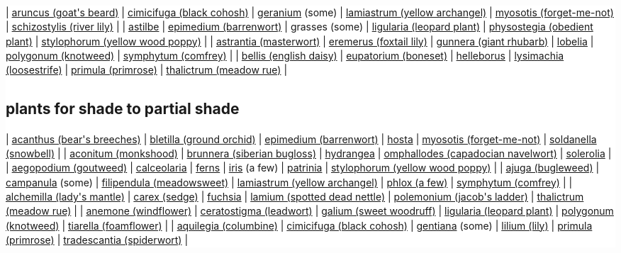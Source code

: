 | [aruncus (goat's beard)](https://www.gardenia.net/plant/aruncus-dioicus-goats-beard) | [cimicifuga (black cohosh)](https://www.gardenia.net/plant/actaea-racemosa-black-cohosh) | [geranium](https://www.thespruce.com/wild-geranium-growing-guide-5214536) (some) | [lamiastrum (yellow archangel)](https://www.gardenia.net/plant/lamium-galeobdolon) | [myosotis (forget-me-not)](https://www.thespruce.com/forget-me-not-plant-profile-4799948) | [schizostylis (river lily)](https://www.gardenershq.com/Schizostylis-Kaffir-Lily.php) |
| [astilbe](https://www.thespruce.com/growing-astible-plants-1402833) | [epimedium (barrenwort)](https://www.thespruce.com/epimedium-growing-guide-5211581) | grasses (some) | [ligularia (leopard plant)](https://www.thespruce.com/leopard-plants-shade-plants-2131893) | [physostegia (obedient plant)](https://www.thespruce.com/obedient-plant-1402852) | [stylophorum (yellow wood poppy)](https://www.thespruce.com/growing-yellow-wood-poppies-5079480) |
| [astrantia (masterwort)](https://www.thespruce.com/masterwort-plant-profile-5070585) | [eremerus (foxtail lily)](https://www.thespruce.com/foxtail-lilies-1316062) | [gunnera (giant rhubarb)](https://www.gardenia.net/plant/gunnera-manicata) | [lobelia](https://www.thespruce.com/how-to-grow-and-care-for-lobelia-5082044) | [polygonum (knotweed)](https://www.gardenia.net/plant/persicaria-affinis) | [symphytum (comfrey)](https://www.thespruce.com/growing-comfrey-1402605) |
| [bellis (english daisy)](https://www.thespruce.com/english-daisy-plant-overview-4767251) | [eupatorium (boneset)](https://www.thespruce.com/how-to-grow-and-care-for-boneset-5094162) | [helleborus](https://www.thespruce.com/growing-hellebores-in-the-garden-1402846) | [lysimachia (loosestrife)](https://www.thespruce.com/variegated-lysimachia-plants-4125663) | [primula (primrose)](https://www.thespruce.com/primula-the-primrose-is-no-shy-wallflower-1402858) | [thalictrum (meadow rue)](https://www.thespruce.com/meadow-rue-plant-profile-4843182) |

## plants for shade to partial shade

| [acanthus (bear's breeches)](https://www.thespruce.com/how-to-grow-bears-breeches-4125806) | [bletilla (ground orchid)](https://www.gardenia.net/plant/bletilla-striata-hardy-orchid) | [epimedium (barrenwort)](https://www.thespruce.com/epimedium-growing-guide-5211581) | [hosta](https://www.thespruce.com/how-to-plant-hostas-3963861) | [myosotis (forget-me-not)](https://www.thespruce.com/forget-me-not-plant-profile-4799948) | [soldanella (snowbell)](https://www.gardenia.net/plant/soldanella-alpina) |
| [aconitum (monkshood)](https://www.thespruce.com/monkshood-growing-4125630) | [brunnera (siberian bugloss)](https://www.thespruce.com/search?q=bugloss) | [hydrangea](https://www.thespruce.com/growing-hydrangeas-1402684) | [omphallodes (capadocian navelwort)](https://www.gardenia.net/plant/omphalodes-cappadocica) | [solerolia](https://www.epicgardening.com/baby-tears-plant/) |
| [aegopodium (goutweed)](https://www.thespruce.com/bishops-weed-plant-care-5082962) | [calceolaria](https://www.thespruce.com/calceolaria-plant-profile-5073219) | [ferns]((https://www.thespruce.com/types-of-fern-6665832)) | [iris](https://www.thespruce.com/irises-for-flower-garden-1315808) (a few) | [patrinia](https://www.gardenershq.com/Patrinia.php) | [stylophorum (yellow wood poppy)](https://www.thespruce.com/growing-yellow-wood-poppies-5079480) |
| [ajuga (bugleweed)](https://www.thespruce.com/ajuga-or-bugleweed-plants-2132213) | [campanula](https://www.thespruce.com/popular-campanula-species-5179243) (some) | [filipendula (meadowsweet)](https://www.gardenia.net/plant/filipendula-rubra) | [lamiastrum (yellow archangel)](https://www.gardenia.net/plant/lamium-galeobdolon) | [phlox (a few)](https://www.thespruce.com/creeping-phlox-plants-2132214) | [symphytum (comfrey)](https://www.thespruce.com/growing-comfrey-1402605) |
| [alchemilla (lady's mantle)](https://www.thespruce.com/growing-ladys-mantle-alchemilla-mollis-in-the-garden-1402716) | [carex (sedge)](https://www.thespruce.com/growing-japanese-sedge-5085371) | [fuchsia](https://www.thespruce.com/fuchsia-great-container-plant-for-shade-847937) | [lamium (spotted dead nettle)](https://www.thespruce.com/spotted-dead-nettles-2132591) | [polemonium (jacob's ladder)](https://www.thespruce.com/growing-spring-blooming-jacobs-ladder-1402847) | [thalictrum (meadow rue)](https://www.thespruce.com/meadow-rue-plant-profile-4843182) |
| [anemone (windflower)](https://www.thespruce.com/growing-anemone-flowers-1316064) | [ceratostigma (leadwort)](https://www.thespruce.com/leadwort-plant-care-and-growing-guide-5070365) | [galium (sweet woodruff)](https://www.thespruce.com/sweet-woodruff-plants-2132332) | [ligularia (leopard plant)](https://www.thespruce.com/leopard-plants-shade-plants-2131893) | [polygonum (knotweed)](https://www.gardenia.net/plant/persicaria-affinis) | [tiarella (foamflower)](https://www.thespruce.com/foamflower-plant-profile-4799000) |
| [aquilegia (columbine)](https://www.thespruce.com/botany-of-columbine-flowers-2132551) | [cimicifuga (black cohosh)](https://www.gardenia.net/plant/actaea-racemosa-black-cohosh) | [gentiana](https://www.gardenia.net/plant/gentiana-andrewsii) (some) | [lilium (lily)](https://www.thespruce.com/beautiful-lily-varieties-to-grow-4136203) | [primula (primrose)](https://www.thespruce.com/primula-the-primrose-is-no-shy-wallflower-1402858) | [tradescantia (spiderwort)](https://www.thespruce.com/how-to-grow-spiderwort-4125563) |